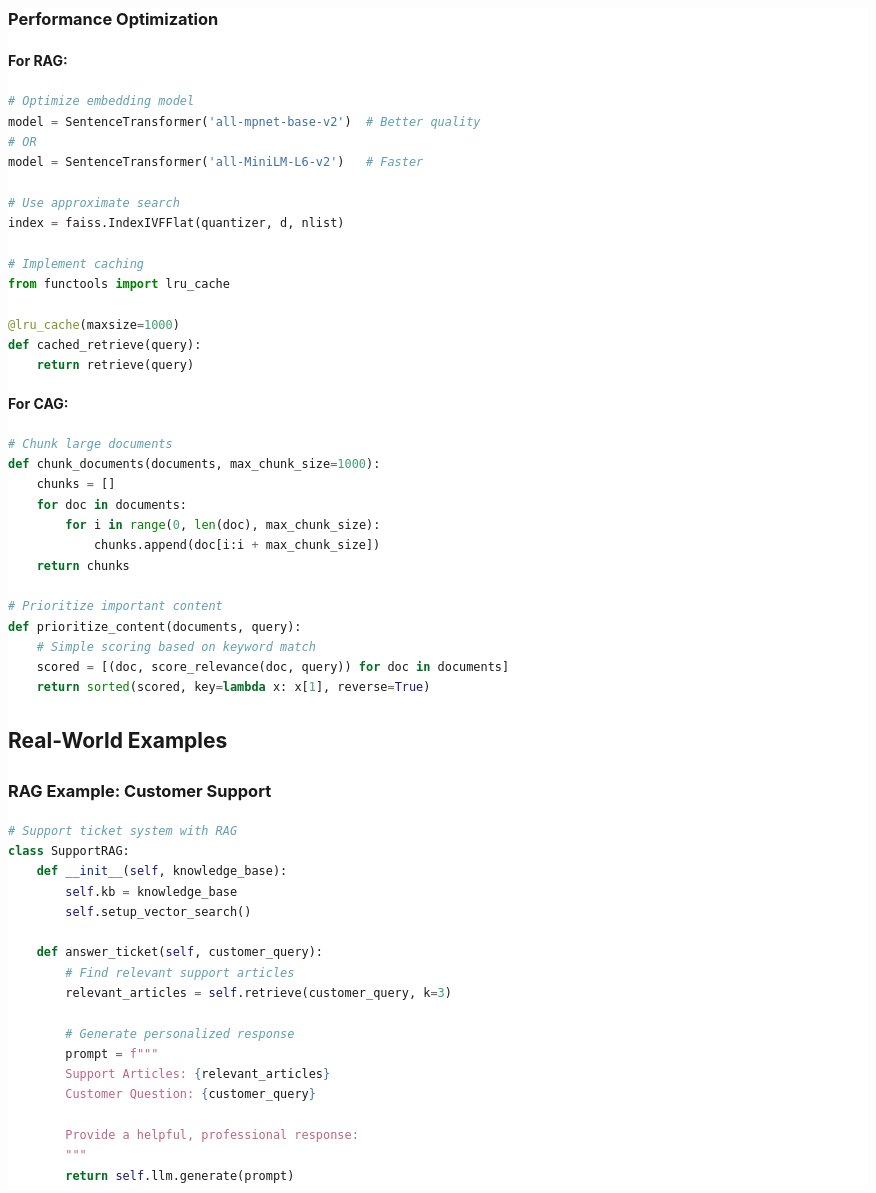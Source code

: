 ### Performance Optimization

#### For RAG:
```python
# Optimize embedding model
model = SentenceTransformer('all-mpnet-base-v2')  # Better quality
# OR
model = SentenceTransformer('all-MiniLM-L6-v2')   # Faster

# Use approximate search
index = faiss.IndexIVFFlat(quantizer, d, nlist)

# Implement caching
from functools import lru_cache

@lru_cache(maxsize=1000)
def cached_retrieve(query):
    return retrieve(query)
```

#### For CAG:
```python
# Chunk large documents
def chunk_documents(documents, max_chunk_size=1000):
    chunks = []
    for doc in documents:
        for i in range(0, len(doc), max_chunk_size):
            chunks.append(doc[i:i + max_chunk_size])
    return chunks

# Prioritize important content
def prioritize_content(documents, query):
    # Simple scoring based on keyword match
    scored = [(doc, score_relevance(doc, query)) for doc in documents]
    return sorted(scored, key=lambda x: x[1], reverse=True)
```

## Real-World Examples

### RAG Example: Customer Support
```python
# Support ticket system with RAG
class SupportRAG:
    def __init__(self, knowledge_base):
        self.kb = knowledge_base
        self.setup_vector_search()
    
    def answer_ticket(self, customer_query):
        # Find relevant support articles
        relevant_articles = self.retrieve(customer_query, k=3)
        
        # Generate personalized response
        prompt = f"""
        Support Articles: {relevant_articles}
        Customer Question: {customer_query}
        
        Provide a helpful, professional response:
        """
        return self.llm.generate(prompt)
```
